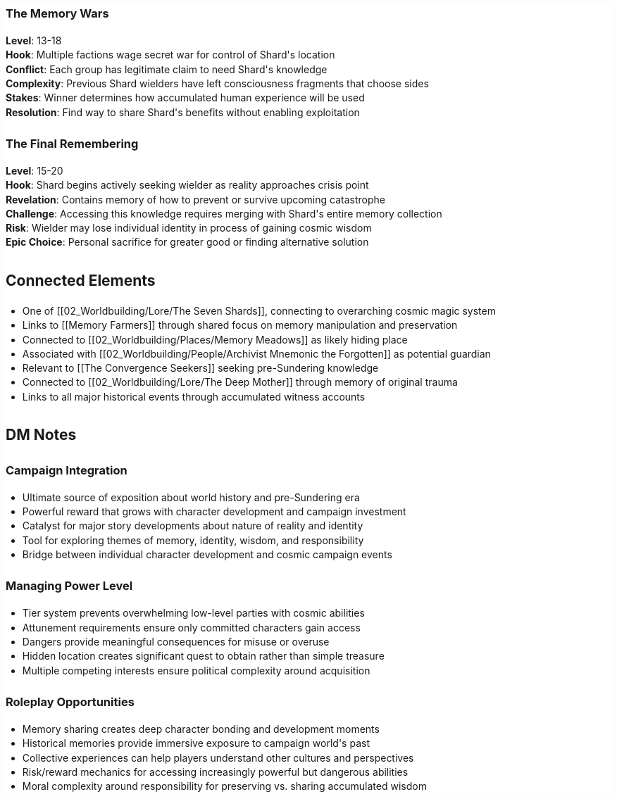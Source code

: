 ### The Memory Wars
**Level**: 13-18  
**Hook**: Multiple factions wage secret war for control of Shard's location  
**Conflict**: Each group has legitimate claim to need Shard's knowledge  
**Complexity**: Previous Shard wielders have left consciousness fragments that choose sides  
**Stakes**: Winner determines how accumulated human experience will be used  
**Resolution**: Find way to share Shard's benefits without enabling exploitation

### The Final Remembering
**Level**: 15-20  
**Hook**: Shard begins actively seeking wielder as reality approaches crisis point  
**Revelation**: Contains memory of how to prevent or survive upcoming catastrophe  
**Challenge**: Accessing this knowledge requires merging with Shard's entire memory collection  
**Risk**: Wielder may lose individual identity in process of gaining cosmic wisdom  
**Epic Choice**: Personal sacrifice for greater good or finding alternative solution

## Connected Elements
- One of [[02_Worldbuilding/Lore/The Seven Shards]], connecting to overarching cosmic magic system
- Links to [[Memory Farmers]] through shared focus on memory manipulation and preservation
- Connected to [[02_Worldbuilding/Places/Memory Meadows]] as likely hiding place
- Associated with [[02_Worldbuilding/People/Archivist Mnemonic the Forgotten]] as potential guardian
- Relevant to [[The Convergence Seekers]] seeking pre-Sundering knowledge
- Connected to [[02_Worldbuilding/Lore/The Deep Mother]] through memory of original trauma
- Links to all major historical events through accumulated witness accounts

## DM Notes
### Campaign Integration
- Ultimate source of exposition about world history and pre-Sundering era
- Powerful reward that grows with character development and campaign investment  
- Catalyst for major story developments about nature of reality and identity
- Tool for exploring themes of memory, identity, wisdom, and responsibility
- Bridge between individual character development and cosmic campaign events

### Managing Power Level
- Tier system prevents overwhelming low-level parties with cosmic abilities
- Attunement requirements ensure only committed characters gain access
- Dangers provide meaningful consequences for misuse or overuse
- Hidden location creates significant quest to obtain rather than simple treasure
- Multiple competing interests ensure political complexity around acquisition

### Roleplay Opportunities
- Memory sharing creates deep character bonding and development moments
- Historical memories provide immersive exposure to campaign world's past
- Collective experiences can help players understand other cultures and perspectives
- Risk/reward mechanics for accessing increasingly powerful but dangerous abilities
- Moral complexity around responsibility for preserving vs. sharing accumulated wisdom